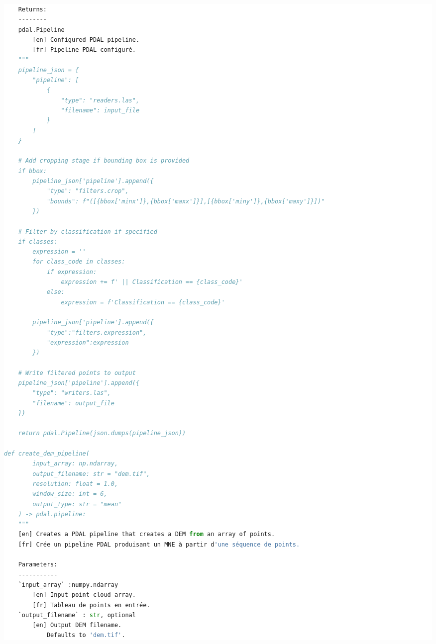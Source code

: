 ```python
    Returns:
    --------
    pdal.Pipeline
        [en] Configured PDAL pipeline.
        [fr] Pipeline PDAL configuré.
    """
    pipeline_json = {
        "pipeline": [
            {
                "type": "readers.las",
                "filename": input_file
            }
        ]
    }
    
    # Add cropping stage if bounding box is provided
    if bbox:
        pipeline_json['pipeline'].append({
            "type": "filters.crop",
            "bounds": f"([{bbox['minx']},{bbox['maxx']}],[{bbox['miny']},{bbox['maxy']}])"
        })
    
    # Filter by classification if specified
    if classes:
        expression = ''
        for class_code in classes:
            if expression:
                expression += f' || Classification == {class_code}'
            else:
                expression = f'Classification == {class_code}'
        
        pipeline_json['pipeline'].append({
            "type":"filters.expression",
            "expression":expression
        })
    
    # Write filtered points to output
    pipeline_json['pipeline'].append({
        "type": "writers.las",
        "filename": output_file
    })
    
    return pdal.Pipeline(json.dumps(pipeline_json))

def create_dem_pipeline(
        input_array: np.ndarray,
        output_filename: str = "dem.tif",
        resolution: float = 1.0,
        window_size: int = 6,
        output_type: str = "mean"
    ) -> pdal.pipeline:
    """
    [en] Creates a PDAL pipeline that creates a DEM from an array of points.
    [fr] Crée un pipeline PDAL produisant un MNE à partir d'une séquence de points.
    
    Parameters:
    -----------
    `input_array` :numpy.ndarray
        [en] Input point cloud array.
        [fr] Tableau de points en entrée.
    `output_filename` : str, optional
        [en] Output DEM filename.
            Defaults to 'dem.tif'.
```